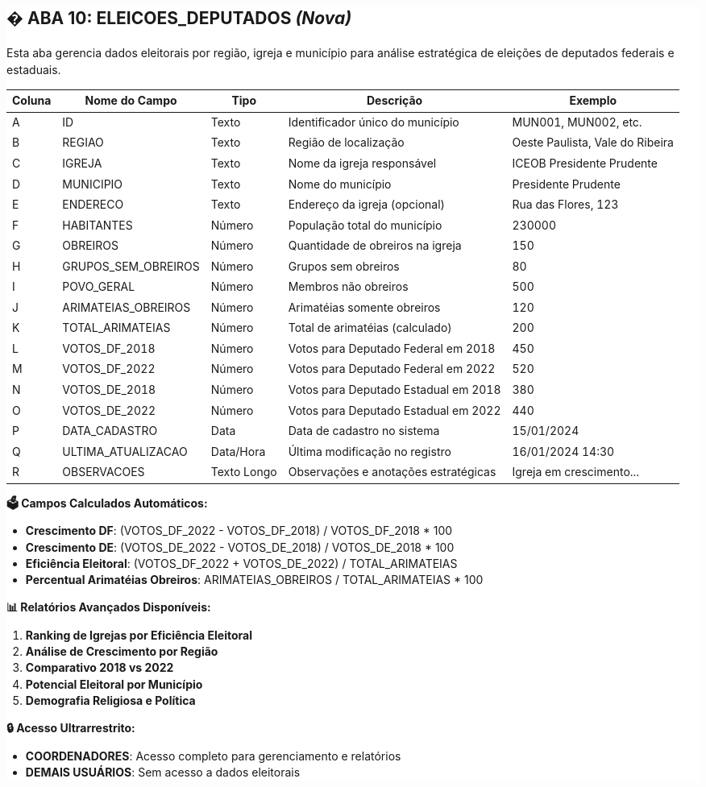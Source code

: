 
## �️ **ABA 10: ELEICOES_DEPUTADOS** *(Nova)*
Esta aba gerencia dados eleitorais por região, igreja e município para análise estratégica de eleições de deputados federais e estaduais.

| Coluna | Nome do Campo | Tipo | Descrição | Exemplo |
|--------|---------------|------|-----------|---------|
| A | ID | Texto | Identificador único do município | MUN001, MUN002, etc. |
| B | REGIAO | Texto | Região de localização | Oeste Paulista, Vale do Ribeira |
| C | IGREJA | Texto | Nome da igreja responsável | ICEOB Presidente Prudente |
| D | MUNICIPIO | Texto | Nome do município | Presidente Prudente |
| E | ENDERECO | Texto | Endereço da igreja (opcional) | Rua das Flores, 123 |
| F | HABITANTES | Número | População total do município | 230000 |
| G | OBREIROS | Número | Quantidade de obreiros na igreja | 150 |
| H | GRUPOS_SEM_OBREIROS | Número | Grupos sem obreiros | 80 |
| I | POVO_GERAL | Número | Membros não obreiros | 500 |
| J | ARIMATEIAS_OBREIROS | Número | Arimatéias somente obreiros | 120 |
| K | TOTAL_ARIMATEIAS | Número | Total de arimatéias (calculado) | 200 |
| L | VOTOS_DF_2018 | Número | Votos para Deputado Federal em 2018 | 450 |
| M | VOTOS_DF_2022 | Número | Votos para Deputado Federal em 2022 | 520 |
| N | VOTOS_DE_2018 | Número | Votos para Deputado Estadual em 2018 | 380 |
| O | VOTOS_DE_2022 | Número | Votos para Deputado Estadual em 2022 | 440 |
| P | DATA_CADASTRO | Data | Data de cadastro no sistema | 15/01/2024 |
| Q | ULTIMA_ATUALIZACAO | Data/Hora | Última modificação no registro | 16/01/2024 14:30 |
| R | OBSERVACOES | Texto Longo | Observações e anotações estratégicas | Igreja em crescimento... |

**🗳️ Campos Calculados Automáticos:**
- **Crescimento DF**: (VOTOS_DF_2022 - VOTOS_DF_2018) / VOTOS_DF_2018 * 100
- **Crescimento DE**: (VOTOS_DE_2022 - VOTOS_DE_2018) / VOTOS_DE_2018 * 100
- **Eficiência Eleitoral**: (VOTOS_DF_2022 + VOTOS_DE_2022) / TOTAL_ARIMATEIAS
- **Percentual Arimatéias Obreiros**: ARIMATEIAS_OBREIROS / TOTAL_ARIMATEIAS * 100

**📊 Relatórios Avançados Disponíveis:**
1. **Ranking de Igrejas por Eficiência Eleitoral**
2. **Análise de Crescimento por Região**
3. **Comparativo 2018 vs 2022**
4. **Potencial Eleitoral por Município**
5. **Demografia Religiosa e Política**

**🔒 Acesso Ultrarrestrito:**
- **COORDENADORES**: Acesso completo para gerenciamento e relatórios
- **DEMAIS USUÁRIOS**: Sem acesso a dados eleitorais
